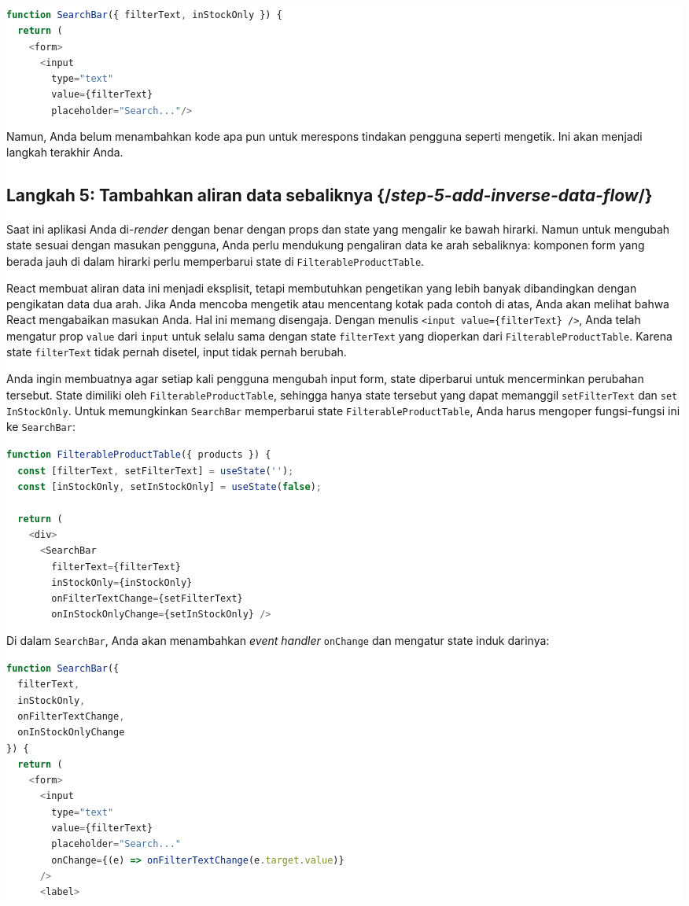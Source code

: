 ```js {1,6}
function SearchBar({ filterText, inStockOnly }) {
  return (
    <form>
      <input 
        type="text" 
        value={filterText} 
        placeholder="Search..."/>
```

Namun, Anda belum menambahkan kode apa pun untuk merespons tindakan pengguna seperti mengetik. Ini akan menjadi langkah terakhir Anda.


## Langkah 5: Tambahkan aliran data sebaliknya {/*step-5-add-inverse-data-flow*/}

Saat ini aplikasi Anda di-*render* dengan benar dengan props dan state yang mengalir ke bawah hirarki. Namun untuk mengubah state sesuai dengan masukan pengguna, Anda perlu mendukung pengaliran data ke arah sebaliknya: komponen form yang berada jauh di dalam hirarki perlu memperbarui state di `FilterableProductTable`.

React membuat aliran data ini menjadi eksplisit, tetapi membutuhkan pengetikan yang lebih banyak dibandingkan dengan pengikatan data dua arah. Jika Anda mencoba mengetik atau mencentang kotak pada contoh di atas, Anda akan melihat bahwa React mengabaikan masukan Anda. Hal ini memang disengaja. Dengan menulis `<input value={filterText} />`, Anda telah mengatur prop `value` dari `input` untuk selalu sama dengan state `filterText` yang dioperkan dari `FilterableProductTable`. Karena state `filterText` tidak pernah disetel, input tidak pernah berubah.

Anda ingin membuatnya agar setiap kali pengguna mengubah input form, state diperbarui untuk mencerminkan perubahan tersebut. State dimiliki oleh `FilterableProductTable`, sehingga hanya state tersebut yang dapat memanggil `setFilterText` dan `setInStockOnly`. Untuk memungkinkan `SearchBar` memperbarui state `FilterableProductTable`, Anda harus mengoper fungsi-fungsi ini ke `SearchBar`:

```js {2,3,10,11}
function FilterableProductTable({ products }) {
  const [filterText, setFilterText] = useState('');
  const [inStockOnly, setInStockOnly] = useState(false);

  return (
    <div>
      <SearchBar 
        filterText={filterText} 
        inStockOnly={inStockOnly}
        onFilterTextChange={setFilterText}
        onInStockOnlyChange={setInStockOnly} />
```

Di dalam `SearchBar`, Anda akan menambahkan *event handler* `onChange` dan mengatur state induk darinya:

```js {4,5,13,19}
function SearchBar({
  filterText,
  inStockOnly,
  onFilterTextChange,
  onInStockOnlyChange
}) {
  return (
    <form>
      <input
        type="text"
        value={filterText}
        placeholder="Search..."
        onChange={(e) => onFilterTextChange(e.target.value)}
      />
      <label>
```